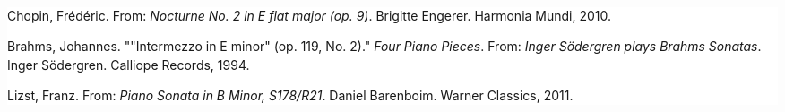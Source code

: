 Chopin, Frédéric. From: _Nocturne No. 2 in E flat major (op. 9)_. Brigitte Engerer. Harmonia Mundi, 2010.

Brahms, Johannes. ""Intermezzo in E minor" (op. 119, No. 2)." _Four Piano Pieces_. From: _Inger Södergren plays Brahms Sonatas_. Inger Södergren. Calliope Records, 1994.

Lizst, Franz. From: _Piano Sonata in B Minor, S178/R21_. Daniel Barenboim. Warner Classics, 2011.
